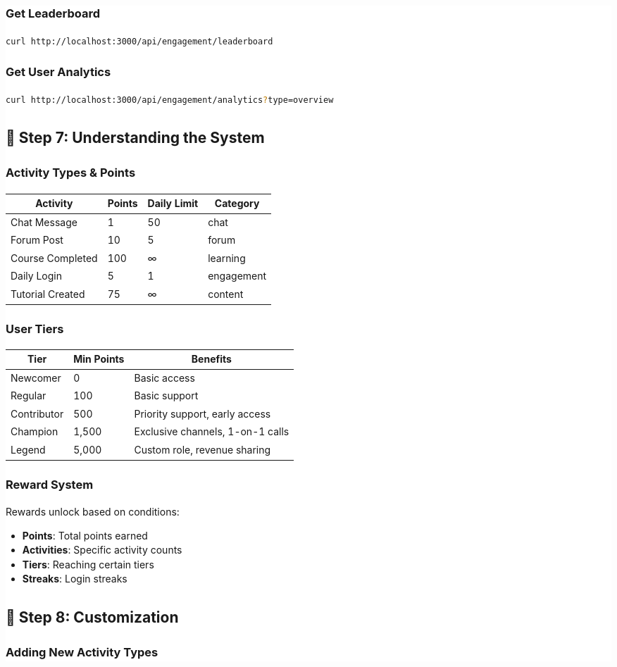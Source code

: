 ### Get Leaderboard
```bash
curl http://localhost:3000/api/engagement/leaderboard
```

### Get User Analytics
```bash
curl http://localhost:3000/api/engagement/analytics?type=overview
```

## 🎯 Step 7: Understanding the System

### Activity Types & Points

| Activity | Points | Daily Limit | Category |
|----------|--------|-------------|----------|
| Chat Message | 1 | 50 | chat |
| Forum Post | 10 | 5 | forum |
| Course Completed | 100 | ∞ | learning |
| Daily Login | 5 | 1 | engagement |
| Tutorial Created | 75 | ∞ | content |

### User Tiers

| Tier | Min Points | Benefits |
|------|------------|----------|
| Newcomer | 0 | Basic access |
| Regular | 100 | Basic support |
| Contributor | 500 | Priority support, early access |
| Champion | 1,500 | Exclusive channels, 1-on-1 calls |
| Legend | 5,000 | Custom role, revenue sharing |

### Reward System

Rewards unlock based on conditions:
- **Points**: Total points earned
- **Activities**: Specific activity counts
- **Tiers**: Reaching certain tiers
- **Streaks**: Login streaks

## 🔧 Step 8: Customization

### Adding New Activity Types
